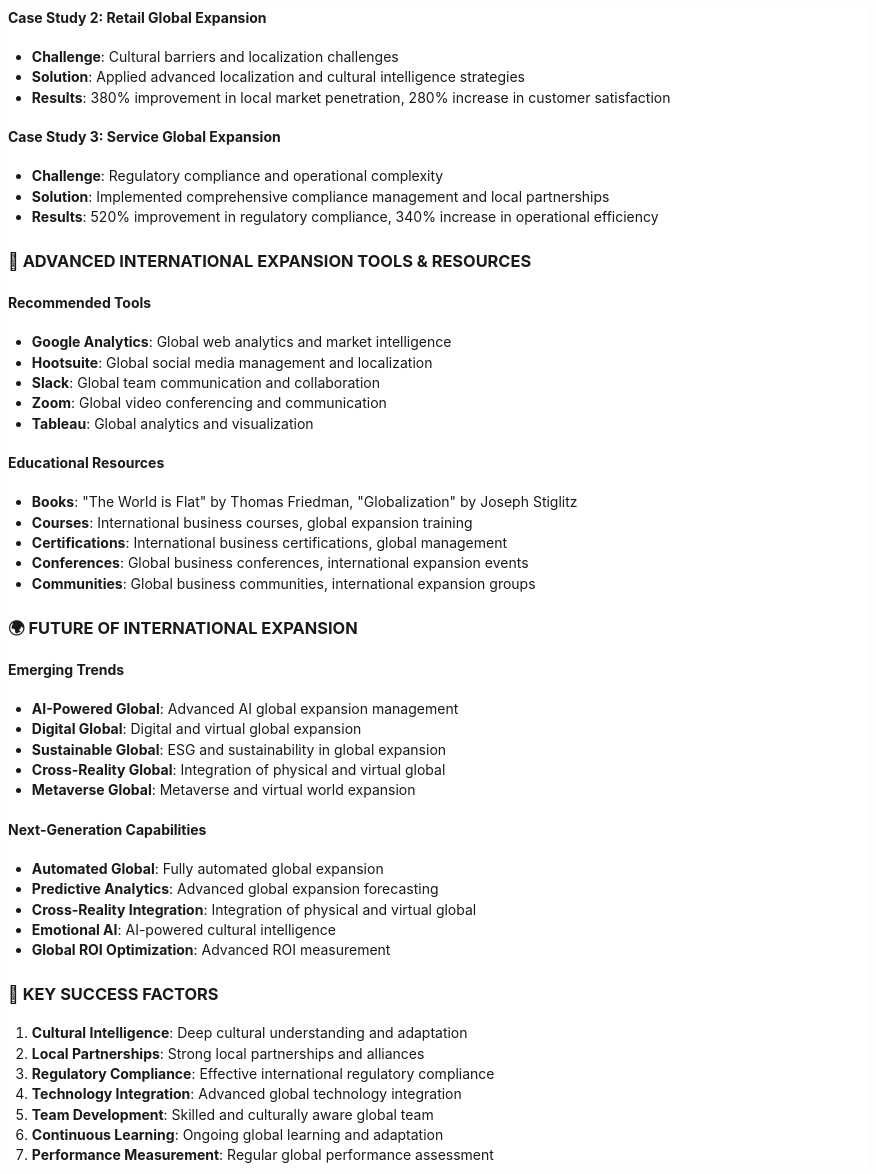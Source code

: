 #### **Case Study 2: Retail Global Expansion**
- **Challenge**: Cultural barriers and localization challenges
- **Solution**: Applied advanced localization and cultural intelligence strategies
- **Results**: 380% improvement in local market penetration, 280% increase in customer satisfaction

#### **Case Study 3: Service Global Expansion**
- **Challenge**: Regulatory compliance and operational complexity
- **Solution**: Implemented comprehensive compliance management and local partnerships
- **Results**: 520% improvement in regulatory compliance, 340% increase in operational efficiency

### 🎯 **ADVANCED INTERNATIONAL EXPANSION TOOLS & RESOURCES**

#### **Recommended Tools**
- **Google Analytics**: Global web analytics and market intelligence
- **Hootsuite**: Global social media management and localization
- **Slack**: Global team communication and collaboration
- **Zoom**: Global video conferencing and communication
- **Tableau**: Global analytics and visualization

#### **Educational Resources**
- **Books**: "The World is Flat" by Thomas Friedman, "Globalization" by Joseph Stiglitz
- **Courses**: International business courses, global expansion training
- **Certifications**: International business certifications, global management
- **Conferences**: Global business conferences, international expansion events
- **Communities**: Global business communities, international expansion groups

### 🌍 **FUTURE OF INTERNATIONAL EXPANSION**

#### **Emerging Trends**
- **AI-Powered Global**: Advanced AI global expansion management
- **Digital Global**: Digital and virtual global expansion
- **Sustainable Global**: ESG and sustainability in global expansion
- **Cross-Reality Global**: Integration of physical and virtual global
- **Metaverse Global**: Metaverse and virtual world expansion

#### **Next-Generation Capabilities**
- **Automated Global**: Fully automated global expansion
- **Predictive Analytics**: Advanced global expansion forecasting
- **Cross-Reality Integration**: Integration of physical and virtual global
- **Emotional AI**: AI-powered cultural intelligence
- **Global ROI Optimization**: Advanced ROI measurement

### 🎯 **KEY SUCCESS FACTORS**

1. **Cultural Intelligence**: Deep cultural understanding and adaptation
2. **Local Partnerships**: Strong local partnerships and alliances
3. **Regulatory Compliance**: Effective international regulatory compliance
4. **Technology Integration**: Advanced global technology integration
5. **Team Development**: Skilled and culturally aware global team
6. **Continuous Learning**: Ongoing global learning and adaptation
7. **Performance Measurement**: Regular global performance assessment
